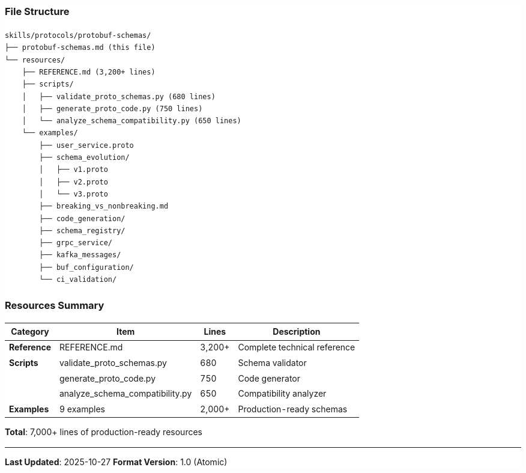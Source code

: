 ### File Structure

```
skills/protocols/protobuf-schemas/
├── protobuf-schemas.md (this file)
└── resources/
    ├── REFERENCE.md (3,200+ lines)
    ├── scripts/
    │   ├── validate_proto_schemas.py (680 lines)
    │   ├── generate_proto_code.py (750 lines)
    │   └── analyze_schema_compatibility.py (650 lines)
    └── examples/
        ├── user_service.proto
        ├── schema_evolution/
        │   ├── v1.proto
        │   ├── v2.proto
        │   └── v3.proto
        ├── breaking_vs_nonbreaking.md
        ├── code_generation/
        ├── schema_registry/
        ├── grpc_service/
        ├── kafka_messages/
        ├── buf_configuration/
        └── ci_validation/
```

### Resources Summary

| Category | Item | Lines | Description |
|----------|------|-------|-------------|
| **Reference** | REFERENCE.md | 3,200+ | Complete technical reference |
| **Scripts** | validate_proto_schemas.py | 680 | Schema validator |
| | generate_proto_code.py | 750 | Code generator |
| | analyze_schema_compatibility.py | 650 | Compatibility analyzer |
| **Examples** | 9 examples | 2,000+ | Production-ready schemas |

**Total**: 7,000+ lines of production-ready resources

---

**Last Updated**: 2025-10-27
**Format Version**: 1.0 (Atomic)

